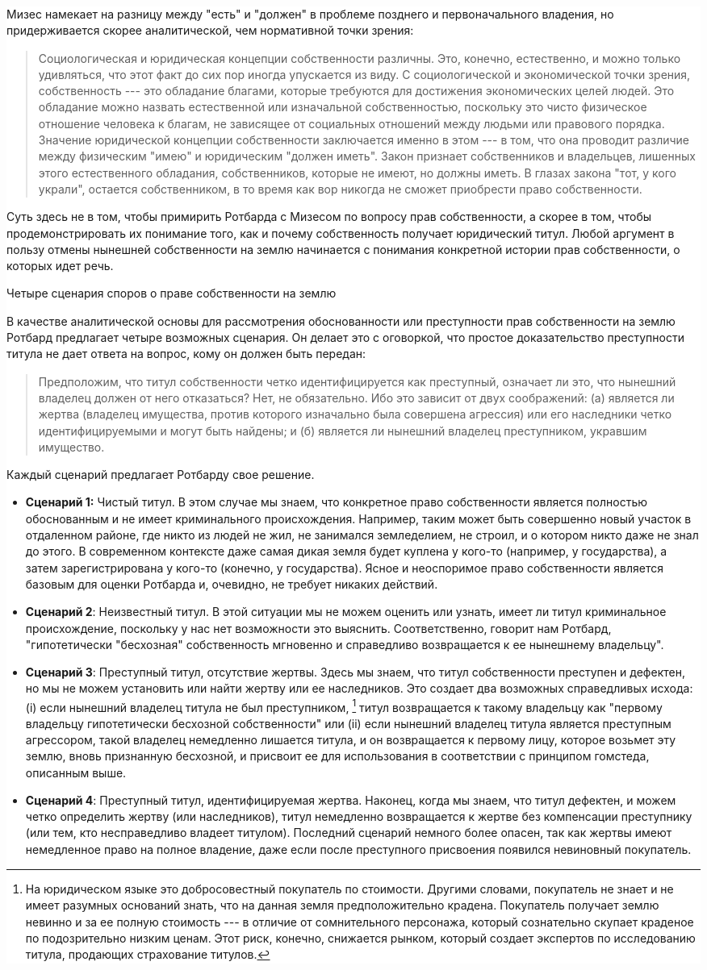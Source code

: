 Мизес намекает на разницу между "есть" и "должен" в проблеме позднего и первоначального владения, но придерживается скорее аналитической, чем нормативной точки зрения:

> Социологическая и юридическая концепции собственности различны. Это, конечно, естественно, и можно только удивляться, что этот факт до сих пор иногда упускается из виду. С социологической и экономической точки зрения, собственность --- это обладание благами, которые требуются для достижения экономических целей людей. Это обладание можно назвать естественной или изначальной собственностью, поскольку это чисто физическое отношение человека к благам, не зависящее от социальных отношений между людьми или правового порядка. Значение юридической концепции собственности заключается именно в этом --- в том, что она проводит различие между физическим "имею" и юридическим "должен иметь". Закон признает собственников и владельцев, лишенных этого естественного обладания, собственников, которые не имеют, но должны иметь. В глазах закона "тот, у кого украли", остается собственником, в то время как вор никогда не сможет приобрести право собственности.

Суть здесь не в том, чтобы примирить Ротбарда с Мизесом по вопросу прав собственности, а скорее в том, чтобы продемонстрировать их понимание того, как и почему собственность получает юридический титул. Любой аргумент в пользу отмены нынешней собственности на землю начинается с понимания конкретной истории прав собственности, о которых идет речь.

Четыре сценария споров о праве собственности на землю

В качестве аналитической основы для рассмотрения обоснованности или преступности прав собственности на землю Ротбард предлагает четыре возможных сценария. Он делает это с оговоркой, что простое доказательство преступности титула не дает ответа на вопрос, кому он должен быть передан:

> Предположим, что титул собственности четко идентифицируется как преступный, означает ли это, что нынешний владелец должен от него отказаться? Нет, не обязательно. Ибо это зависит от двух соображений: (а) является ли жертва (владелец имущества, против которого изначально была совершена агрессия) или его наследники четко идентифицируемыми и могут быть найдены; и (б) является ли нынешний владелец преступником, укравшим имущество.

Каждый сценарий предлагает Ротбарду свое решение.

* **Сценарий 1:** Чистый титул. В этом случае мы знаем, что конкретное право собственности является полностью обоснованным и не имеет криминального происхождения. Например, таким может быть совершенно новый участок в отдаленном районе, где никто из людей не жил, не занимался земледелием, не строил, и о котором никто даже не знал до этого. В современном контексте даже самая дикая земля будет куплена у кого-то (например, у государства), а затем зарегистрирована у кого-то (конечно, у государства). Ясное и неоспоримое право собственности является базовым для оценки Ротбарда и, очевидно, не требует никаких действий.

* **Сценарий 2**: Неизвестный титул. В этой ситуации мы не можем оценить или узнать, имеет ли титул криминальное происхождение, поскольку у нас нет возможности это выяснить. Соответственно, говорит нам Ротбард, "гипотетически "бесхозная" собственность мгновенно и справедливо возвращается к ее нынешнему владельцу".

* **Сценарий 3**: Преступный титул, отсутствие жертвы. Здесь мы знаем, что титул собственности преступен и дефектен, но мы не можем установить или найти жертву или ее наследников. Это создает два возможных справедливых исхода: (i) если нынешний владелец титула не был преступником, [^3] титул возвращается к такому владельцу как "первому владельцу гипотетически бесхозной собственности" или (ii) если нынешний владелец титула является преступным агрессором, такой владелец немедленно лишается титула, и он возвращается к первому лицу, которое возьмет эту землю, вновь признанную бесхозной, и присвоит ее для использования в соответствии с принципом гомстеда, описанным выше.

* **Сценарий 4**: Преступный титул, идентифицируемая жертва. Наконец, когда мы знаем, что титул дефектен, и можем четко определить жертву (или наследников), титул немедленно возвращается к жертве без компенсации преступнику (или тем, кто несправедливо владеет титулом). Последний сценарий немного более опасен, так как жертвы имеют немедленное право на полное владение, даже если после преступного присвоения появился невиновный покупатель.


[^1]: В частности, см. Rothbard, The Ethics of Liberty (New York: New York University Press, 1998), chap. 9, "Собственность и преступность", и гл. 10, "Проблема кражи земли".
[^2]: В частности, см. Mises, Socialism: Экономический и социологический анализ, перев. J. Kahane (New Haven, CT: Yale University Press, 1951), pt. I, chap. I, "Собственность".
[^3]: На юридическом языке это добросовестный покупатель по стоимости. Другими словами, покупатель не знает и не имеет разумных оснований знать, что на данная земля предположительно крадена. Покупатель получает землю невинно и за ее полную стоимость --- в отличие от сомнительного персонажа, который сознательно скупает краденое по подозрительно низким ценам. Этот риск, конечно, снижается рынком, который создает экспертов по исследованию титула, продающих страхование титулов.